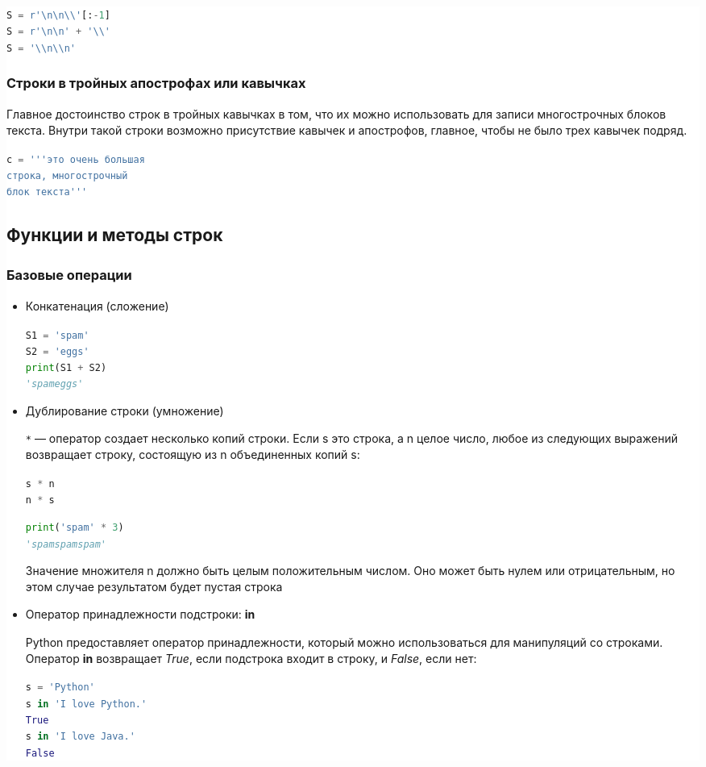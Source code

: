 ```py
S = r'\n\n\\'[:-1]
S = r'\n\n' + '\\'
S = '\\n\\n'
```

### Строки в тройных апострофах или кавычках

Главное достоинство строк в тройных кавычках в том, что их можно использовать для записи многострочных блоков текста. Внутри такой строки возможно присутствие кавычек и апострофов, главное, чтобы не было трех кавычек подряд.

```py
c = '''это очень большая
строка, многострочный
блок текста'''
```

## Функции и методы строк

### Базовые операции

* Конкатенация (сложение)

    ```py
    S1 = 'spam'
    S2 = 'eggs'
    print(S1 + S2)
    'spameggs'
    ```

* Дублирование строки (умножение)

    `*` — оператор создает несколько копий строки. Если s это строка, а n целое число, любое из следующих выражений возвращает строку, состоящую из n объединенных копий s:

    ```py
    s * n
    n * s
    ```

    ```py    
    print('spam' * 3)
    'spamspamspam'
    ```

    Значение множителя n должно быть целым положительным числом. Оно может быть нулем или отрицательным, но этом случае результатом будет пустая строка

* Оператор принадлежности подстроки: **in**

    Python предоставляет оператор принадлежности, который можно использоваться для манипуляций со строками. Оператор **in** возвращает *True*, если подстрока входит в строку, и *False*, если нет:

    ```py
    s = 'Python'
    s in 'I love Python.'
    True
    s in 'I love Java.'
    False
    ```
